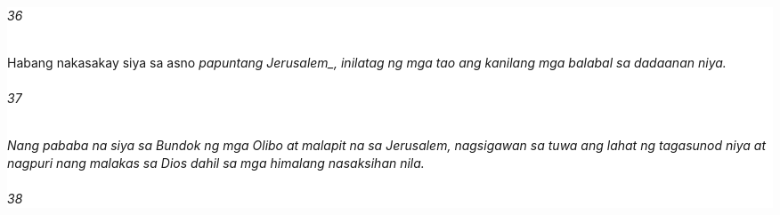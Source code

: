 

















###### 36 










Habang nakasakay siya sa asno <i class="trans-change">papuntang Jerusalem_, inilatag ng mga tao ang kanilang mga balabal sa dadaanan niya. 





















###### 37 










Nang pababa na siya sa Bundok ng mga Olibo at malapit na sa Jerusalem, nagsigawan sa tuwa ang lahat ng tagasunod niya at nagpuri nang malakas sa Dios dahil sa mga himalang nasaksihan nila. 





















###### 38 
